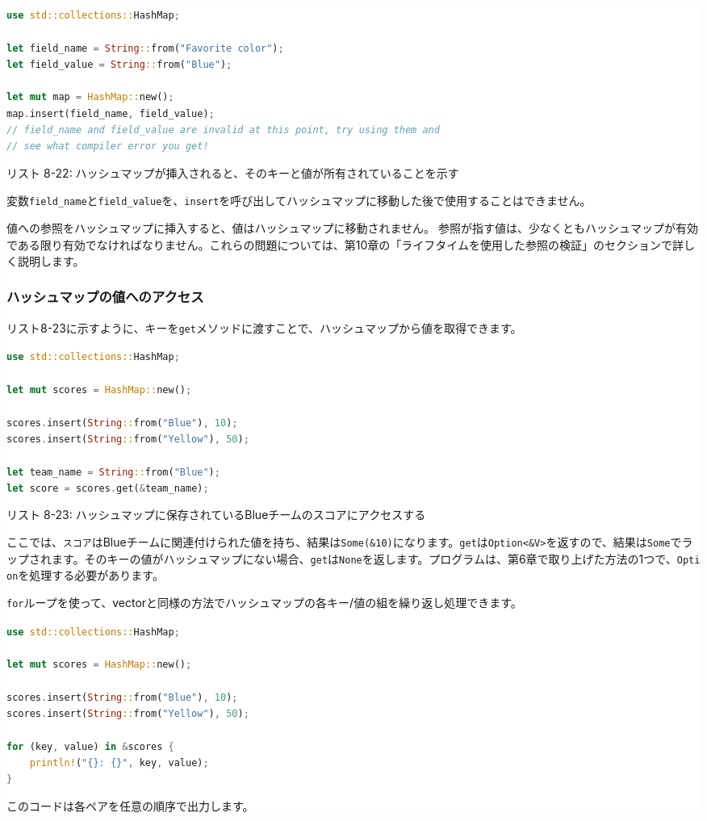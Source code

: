 ```rust
use std::collections::HashMap;

let field_name = String::from("Favorite color");
let field_value = String::from("Blue");

let mut map = HashMap::new();
map.insert(field_name, field_value);
// field_name and field_value are invalid at this point, try using them and
// see what compiler error you get!
```

<span class="caption">リスト 8-22: ハッシュマップが挿入されると、そのキーと値が所有されていることを示す</span>

変数`field_name`と`field_value`を、`insert`を呼び出してハッシュマップに移動した後で使用することはできません。

値への参照をハッシュマップに挿入すると、値はハッシュマップに移動されません。 参照が指す値は、少なくともハッシュマップが有効である限り有効でなければなりません。これらの問題については、第10章の「ライフタイムを使用した参照の検証」のセクションで詳しく説明します。

### ハッシュマップの値へのアクセス

リスト8-23に示すように、キーを`get`メソッドに渡すことで、ハッシュマップから値を取得できます。

```rust
use std::collections::HashMap;

let mut scores = HashMap::new();

scores.insert(String::from("Blue"), 10);
scores.insert(String::from("Yellow"), 50);

let team_name = String::from("Blue");
let score = scores.get(&team_name);
```

<span class="caption">リスト 8-23: ハッシュマップに保存されているBlueチームのスコアにアクセスする</span>

ここでは、`スコア`はBlueチームに関連付けられた値を持ち、結果は`Some(&10)`になります。`get`は`Option<&V>`を返すので、結果は`Some`でラップされます。そのキーの値がハッシュマップにない場合、`get`は`None`を返します。プログラムは、第6章で取り上げた方法の1つで、`Option`を処理する必要があります。

`for`ループを使って、vectorと同様の方法でハッシュマップの各キー/値の組を繰り返し処理できます。

```rust
use std::collections::HashMap;

let mut scores = HashMap::new();

scores.insert(String::from("Blue"), 10);
scores.insert(String::from("Yellow"), 50);

for (key, value) in &scores {
    println!("{}: {}", key, value);
}
```

このコードは各ペアを任意の順序で出力します。
